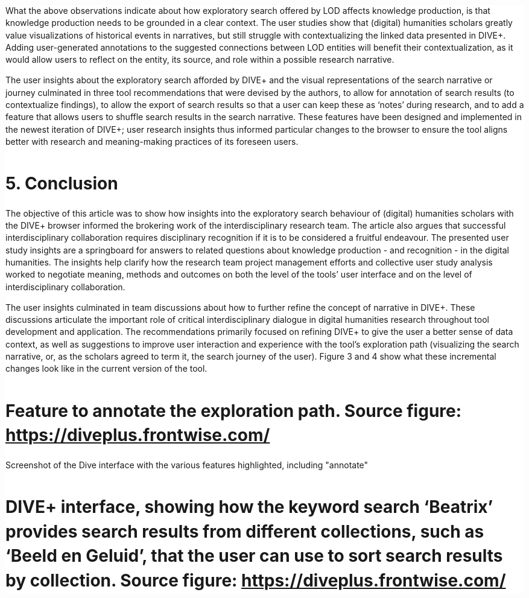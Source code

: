 What the above observations indicate about how exploratory search offered by LOD affects knowledge production, is that knowledge production needs to be grounded in a clear context. The user studies show that (digital) humanities scholars greatly value visualizations of historical events in narratives, but still struggle with contextualizing the linked data presented in DIVE+. Adding user-generated annotations to the suggested connections between LOD entities will benefit their contextualization, as it would allow users to reflect on the entity, its source, and role within a possible research narrative. 

The user insights about the exploratory search afforded by DIVE+ and the visual representations of the search narrative or journey culminated in three tool recommendations that were devised by the authors, to allow for annotation of search results (to contextualize findings), to allow the export of search results so that a user can keep these as ‘notes’ during research, and to add a feature that allows users to shuffle search results in the search narrative. These features have been designed and implemented in the newest iteration of DIVE+; user research insights thus informed particular changes to the browser to ensure the tool aligns better with research and meaning-making practices of its foreseen users. 


# 5. Conclusion 


The objective of this article was to show how insights into the exploratory search behaviour of (digital) humanities scholars with the DIVE+ browser informed the brokering work of the interdisciplinary research team. The article also argues that successful interdisciplinary collaboration requires disciplinary recognition if it is to be considered a fruitful endeavour. The presented user study insights are a springboard for answers to related questions about knowledge production - and recognition - in the digital humanities. The insights help clarify how the research team project management efforts and collective user study analysis worked to negotiate meaning, methods and outcomes on both the level of the tools’ user interface and on the level of interdisciplinary collaboration. 

The user insights culminated in team discussions about how to further refine the concept of narrative in DIVE+. These discussions articulate the important role of critical interdisciplinary dialogue in digital humanities research throughout tool development and application. The recommendations primarily focused on refining DIVE+ to give the user a better sense of data context, as well as suggestions to improve user interaction and experience with the tool’s exploration path (visualizing the search narrative, or, as the scholars agreed to term it, the search journey of the user). Figure 3 and 4 show what these incremental changes look like in the current version of the tool. 


# Feature to annotate the exploration path. Source figure:   [https://diveplus.frontwise.com/ ](https://diveplus.frontwise.com/)

Screenshot of the Dive interface with the various features highlighted, including "annotate" 

# DIVE+ interface, showing how the keyword search ‘Beatrix’ provides search results from different collections, such as ‘Beeld en Geluid’, that the user can use to sort search results by collection. Source figure: [https://diveplus.frontwise.com/ ](https://diveplus.frontwise.com/)
